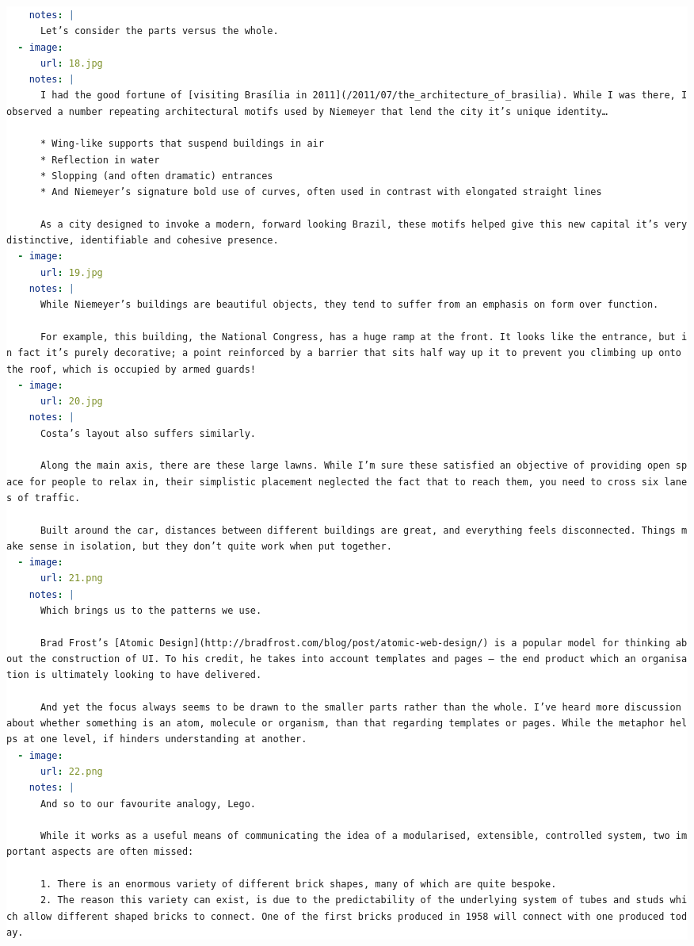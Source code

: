```yaml
    notes: |
      Let’s consider the parts versus the whole.
  - image:
      url: 18.jpg
    notes: |
      I had the good fortune of [visiting Brasília in 2011](/2011/07/the_architecture_of_brasilia). While I was there, I observed a number repeating architectural motifs used by Niemeyer that lend the city it’s unique identity…

      * Wing-like supports that suspend buildings in air
      * Reflection in water
      * Slopping (and often dramatic) entrances
      * And Niemeyer’s signature bold use of curves, often used in contrast with elongated straight lines

      As a city designed to invoke a modern, forward looking Brazil, these motifs helped give this new capital it’s very distinctive, identifiable and cohesive presence.
  - image:
      url: 19.jpg
    notes: |
      While Niemeyer’s buildings are beautiful objects, they tend to suffer from an emphasis on form over function.

      For example, this building, the National Congress, has a huge ramp at the front. It looks like the entrance, but in fact it’s purely decorative; a point reinforced by a barrier that sits half way up it to prevent you climbing up onto the roof, which is occupied by armed guards!
  - image:
      url: 20.jpg
    notes: |
      Costa’s layout also suffers similarly.

      Along the main axis, there are these large lawns. While I’m sure these satisfied an objective of providing open space for people to relax in, their simplistic placement neglected the fact that to reach them, you need to cross six lanes of traffic.

      Built around the car, distances between different buildings are great, and everything feels disconnected. Things make sense in isolation, but they don’t quite work when put together.
  - image:
      url: 21.png
    notes: |
      Which brings us to the patterns we use.

      Brad Frost’s [Atomic Design](http://bradfrost.com/blog/post/atomic-web-design/) is a popular model for thinking about the construction of UI. To his credit, he takes into account templates and pages – the end product which an organisation is ultimately looking to have delivered.

      And yet the focus always seems to be drawn to the smaller parts rather than the whole. I’ve heard more discussion about whether something is an atom, molecule or organism, than that regarding templates or pages. While the metaphor helps at one level, if hinders understanding at another.
  - image:
      url: 22.png
    notes: |
      And so to our favourite analogy, Lego.

      While it works as a useful means of communicating the idea of a modularised, extensible, controlled system, two important aspects are often missed:

      1. There is an enormous variety of different brick shapes, many of which are quite bespoke.
      2. The reason this variety can exist, is due to the predictability of the underlying system of tubes and studs which allow different shaped bricks to connect. One of the first bricks produced in 1958 will connect with one produced today.

```